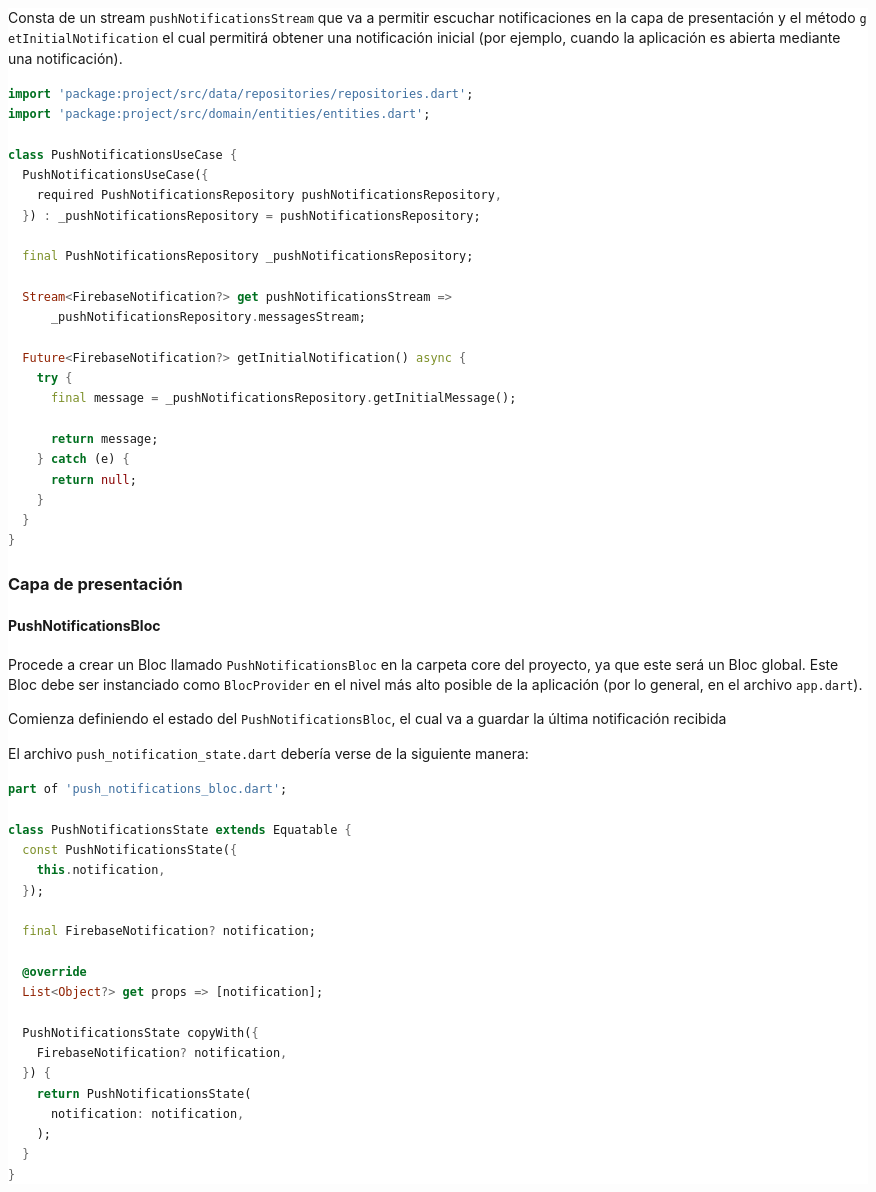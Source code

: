 Consta de un stream `pushNotificationsStream` que va a permitir escuchar notificaciones en la capa de presentación y el método `getInitialNotification` el cual permitirá obtener una notificación inicial (por ejemplo, cuando la aplicación es abierta mediante una notificación).

```dart
import 'package:project/src/data/repositories/repositories.dart';
import 'package:project/src/domain/entities/entities.dart';

class PushNotificationsUseCase {
  PushNotificationsUseCase({
    required PushNotificationsRepository pushNotificationsRepository,
  }) : _pushNotificationsRepository = pushNotificationsRepository;

  final PushNotificationsRepository _pushNotificationsRepository;

  Stream<FirebaseNotification?> get pushNotificationsStream =>
      _pushNotificationsRepository.messagesStream;

  Future<FirebaseNotification?> getInitialNotification() async {
    try {
      final message = _pushNotificationsRepository.getInitialMessage();

      return message;
    } catch (e) {
      return null;
    }
  }
}
```

### Capa de presentación

#### PushNotificationsBloc

Procede a crear un Bloc llamado `PushNotificationsBloc` en la carpeta core del proyecto, ya que este será un Bloc global. Este Bloc debe ser instanciado 
como `BlocProvider` en el nivel más alto posible de la aplicación (por lo general, en el archivo `app.dart`).

Comienza definiendo el estado del `PushNotificationsBloc`, el cual va a guardar la última notificación recibida

El archivo `push_notification_state.dart` debería verse de la siguiente manera:

```dart
part of 'push_notifications_bloc.dart';

class PushNotificationsState extends Equatable {
  const PushNotificationsState({
    this.notification,
  });

  final FirebaseNotification? notification;

  @override
  List<Object?> get props => [notification];

  PushNotificationsState copyWith({
    FirebaseNotification? notification,
  }) {
    return PushNotificationsState(
      notification: notification,
    );
  }
}
```
